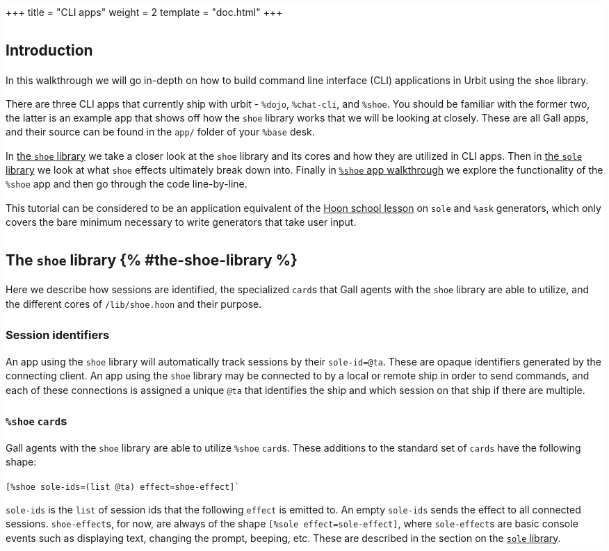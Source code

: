 +++
title = "CLI apps"
weight = 2
template = "doc.html"
+++

## Introduction

In this walkthrough we will go in-depth on how to build command line interface (CLI)
applications in Urbit using the `shoe` library.

There are three CLI apps that currently ship with urbit - `%dojo`, `%chat-cli`,
and `%shoe`. You should be familiar with the former two, the latter is an
example app that shows off how the `shoe` library works that we will be looking
at closely. These are all Gall apps, and their source can be found in the `app/`
folder of your `%base` desk.

In [the `shoe` library](#the-shoe-library) we take a closer look at the `shoe` library and its
cores and how they are utilized in CLI apps. Then in [the `sole`
library](#the-sole-library) we look at what `shoe` effects ultimately break down
into. Finally in [`%shoe` app walkthrough](#shoe-app-walkthrough) we explore
the functionality of the `%shoe` app and then go through the code line-by-line.

This tutorial can be
considered to be an application equivalent of the [Hoon school
lesson](/docs/hoon/hoon-school/generators#ask) on `sole` and `%ask`
generators, which only covers the bare minimum necessary to write generators
that take user input.

## The `shoe` library {% #the-shoe-library %}

Here we describe how sessions are identified, the specialized `card`s that Gall agents
with the `shoe` library are able to utilize, and the different cores of `/lib/shoe.hoon` and their purpose.

### Session identifiers

An app using the `shoe` library will automatically track sessions by their `sole-id=@ta`.
These are opaque identifiers generated by the connecting client. An app using the `shoe`
library may be connected to by a local or remote ship in order to send commands,
and each of these connections is assigned a unique `@ta` that identifies the
ship and which session on that ship if there are multiple.

### `%shoe` `card`s

Gall agents with the `shoe` library are able to utilize `%shoe` `card`s. These
additions to the standard set of `cards` have the following shape:

```hoon
[%shoe sole-ids=(list @ta) effect=shoe-effect]`
```

`sole-ids` is the `list` of session ids that the following `effect` is
emitted to. An empty `sole-ids` sends the effect to all connected sessions.
`shoe-effect`s, for now, are always of the shape `[%sole effect=sole-effect]`, where
`sole-effect`s are basic console events such as displaying text, changing the
prompt, beeping, etc. These are described in the section on the [`sole` library](#the-sole-library).
